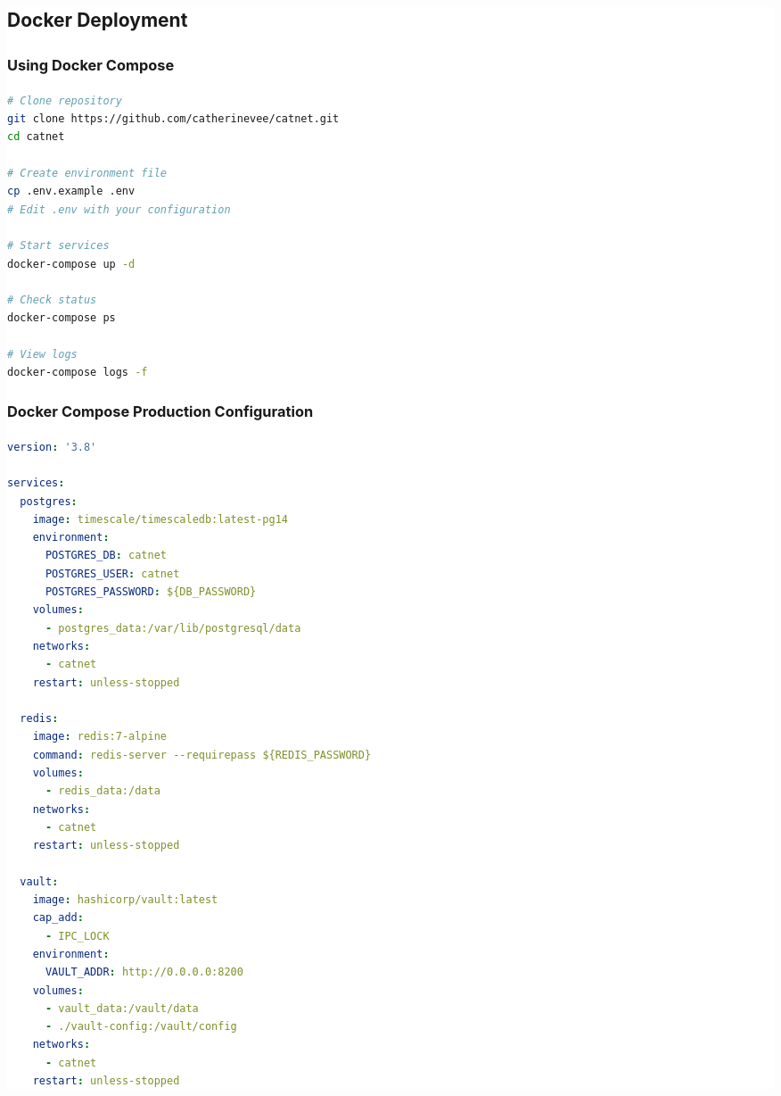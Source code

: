 ## Docker Deployment

### Using Docker Compose

```bash
# Clone repository
git clone https://github.com/catherinevee/catnet.git
cd catnet

# Create environment file
cp .env.example .env
# Edit .env with your configuration

# Start services
docker-compose up -d

# Check status
docker-compose ps

# View logs
docker-compose logs -f
```

### Docker Compose Production Configuration

```yaml
version: '3.8'

services:
  postgres:
    image: timescale/timescaledb:latest-pg14
    environment:
      POSTGRES_DB: catnet
      POSTGRES_USER: catnet
      POSTGRES_PASSWORD: ${DB_PASSWORD}
    volumes:
      - postgres_data:/var/lib/postgresql/data
    networks:
      - catnet
    restart: unless-stopped

  redis:
    image: redis:7-alpine
    command: redis-server --requirepass ${REDIS_PASSWORD}
    volumes:
      - redis_data:/data
    networks:
      - catnet
    restart: unless-stopped

  vault:
    image: hashicorp/vault:latest
    cap_add:
      - IPC_LOCK
    environment:
      VAULT_ADDR: http://0.0.0.0:8200
    volumes:
      - vault_data:/vault/data
      - ./vault-config:/vault/config
    networks:
      - catnet
    restart: unless-stopped

```